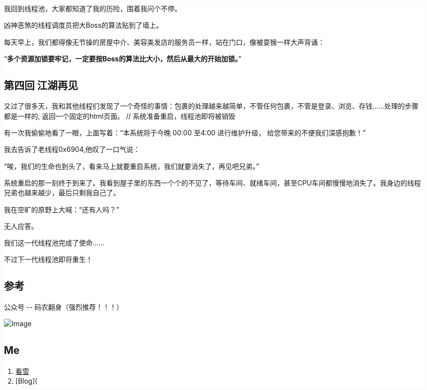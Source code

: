 我回到线程池，大家都知道了我的历险，围着我问个不停。

凶神恶煞的线程调度员把大Boss的算法贴到了墙上。

每天早上，我们都得像无节操的房屋中介、美容美发店的服务员一样，站在门口，像被耍猴一样大声背诵：

“**多个资源加锁要牢记，一定要按Boss的算法比大小，然后从最大的开始加锁。**” 

## **第四回 江湖再见**

又过了很多天，我和其他线程们发现了一个奇怪的事情：包裹的处理越来越简单，不管任何包裹，不管是登录、浏览、存钱……处理的步骤都是一样的, 返回一个固定的html页面。 // 系统准备重启，线程池即将被销毁

有一次我偷偷地看了一眼，上面写着：“本系统将于今晚 00:00 至4:00 进行维护升级， 给您带来的不便我们深感抱歉！”

我去告诉了老线程0x6904,他叹了一口气说：

“唉，我们的生命也到头了，看来马上就要重启系统，我们就要消失了，再见吧兄弟。”

系统重启的那一刻终于到来了。我看到屋子里的东西一个个的不见了，等待车间、就绪车间，甚至CPU车间都慢慢地消失了。我身边的线程兄弟也越来越少，最后只剩我自己了。

我在空旷的原野上大喊：“还有人吗？”

无人应答。

我们这一代线程池完成了使命……

不过下一代线程池即将重生！

## 参考

公众号 -- 码农翻身（强烈推荐！！！）

![Image](https://cdn.jsdelivr.net/gh/AlexsanderShaw/BlogImages@main/img/vuln/shebei20210806105538.jpeg)

## Me

1. [看雪](https://bbs.pediy.com/user-home-779730.htm)
2. [Blog](

